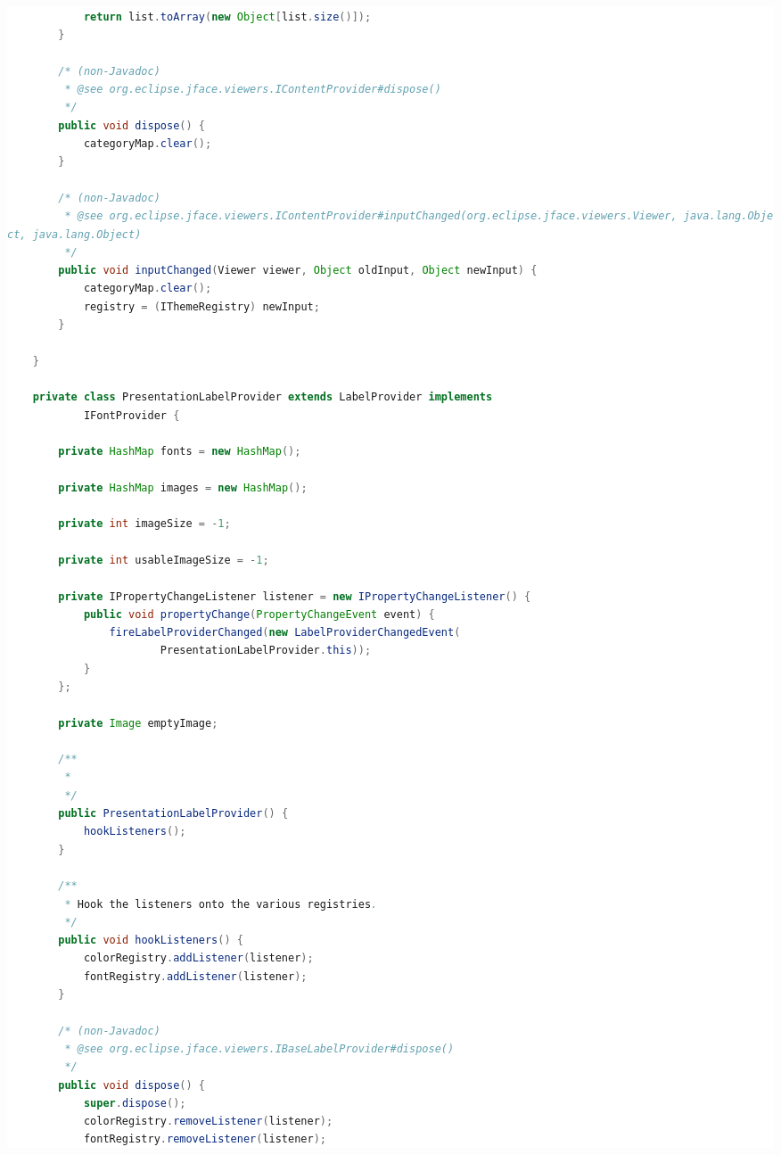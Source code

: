 ```java
            return list.toArray(new Object[list.size()]);
        }

        /* (non-Javadoc)
         * @see org.eclipse.jface.viewers.IContentProvider#dispose()
         */
        public void dispose() {
            categoryMap.clear();
        }

        /* (non-Javadoc)
         * @see org.eclipse.jface.viewers.IContentProvider#inputChanged(org.eclipse.jface.viewers.Viewer, java.lang.Object, java.lang.Object)
         */
        public void inputChanged(Viewer viewer, Object oldInput, Object newInput) {
            categoryMap.clear();
            registry = (IThemeRegistry) newInput;
        }

    }

    private class PresentationLabelProvider extends LabelProvider implements
            IFontProvider {

        private HashMap fonts = new HashMap();

        private HashMap images = new HashMap();

        private int imageSize = -1;

        private int usableImageSize = -1;

        private IPropertyChangeListener listener = new IPropertyChangeListener() {
            public void propertyChange(PropertyChangeEvent event) {
                fireLabelProviderChanged(new LabelProviderChangedEvent(
                        PresentationLabelProvider.this));
            }
        };

        private Image emptyImage;

        /**
         * 
         */
        public PresentationLabelProvider() {
            hookListeners();
        }

        /**
         * Hook the listeners onto the various registries.
         */
        public void hookListeners() {
            colorRegistry.addListener(listener);
            fontRegistry.addListener(listener);
        }

        /* (non-Javadoc)
         * @see org.eclipse.jface.viewers.IBaseLabelProvider#dispose()
         */
        public void dispose() {
            super.dispose();
            colorRegistry.removeListener(listener);
            fontRegistry.removeListener(listener);
```